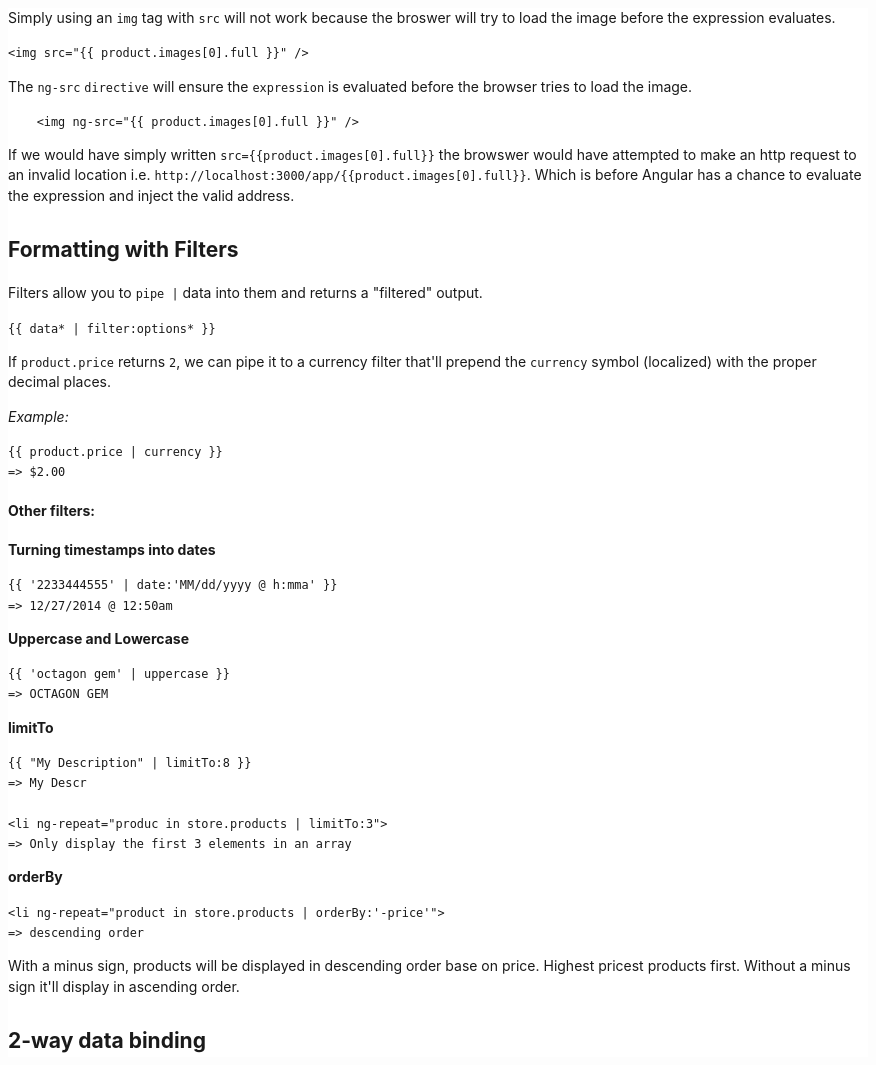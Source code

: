 Simply using an `img` tag with `src` will not work because the broswer will try to load the image before the expression evaluates. 
	
	<img src="{{ product.images[0].full }}" />
	
The `ng-src` `directive` will ensure the `expression` is evaluated before the browser tries to load the image. 

		<img ng-src="{{ product.images[0].full }}" />
		
If we would have simply written `src={{product.images[0].full}}` the browswer would have attempted to make an http request to an invalid location i.e. `http://localhost:3000/app/{{product.images[0].full}}`. Which is before Angular has a chance to evaluate the expression and inject the valid address. 
	

## Formatting with Filters

Filters allow you to `pipe |` data into them and returns a "filtered" output.

`{{ data* | filter:options* }}`

If `product.price` returns `2`, we can pipe it to a currency filter that'll prepend the `currency` symbol (localized) with the proper decimal places.

*Example:*

	{{ product.price | currency }}
	=> $2.00
	
#### Other filters:

**Turning timestamps into dates**

	{{ '2233444555' | date:'MM/dd/yyyy @ h:mma' }}
	=> 12/27/2014 @ 12:50am
	
**Uppercase and Lowercase**

	{{ 'octagon gem' | uppercase }}
	=> OCTAGON GEM
	
**limitTo**

	{{ "My Description" | limitTo:8 }}
	=> My Descr
	
	<li ng-repeat="produc in store.products | limitTo:3">
	=> Only display the first 3 elements in an array
	
**orderBy**

	<li ng-repeat="product in store.products | orderBy:'-price'">
	=> descending order

With a minus sign, products will be displayed in descending order base on 	price. Highest pricest products first. Without a minus sign it'll display in ascending order. 

## 2-way data binding
